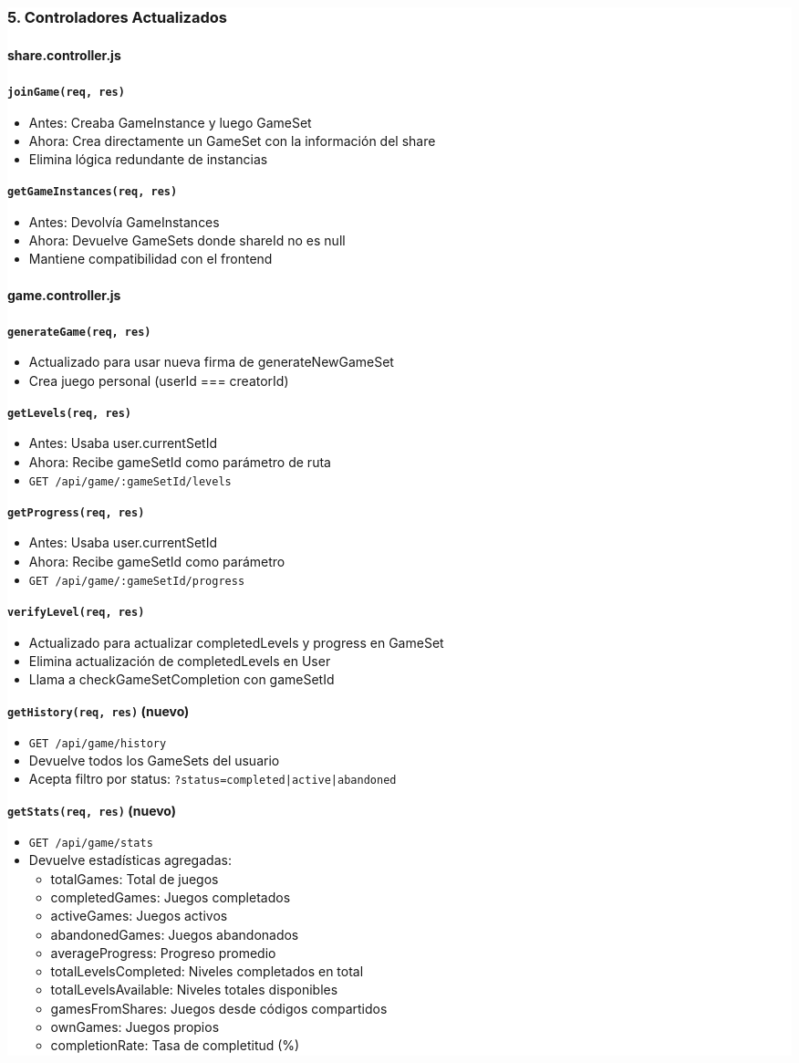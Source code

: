### 5. Controladores Actualizados

#### share.controller.js

**`joinGame(req, res)`**
- Antes: Creaba GameInstance y luego GameSet
- Ahora: Crea directamente un GameSet con la información del share
- Elimina lógica redundante de instancias

**`getGameInstances(req, res)`**
- Antes: Devolvía GameInstances
- Ahora: Devuelve GameSets donde shareId no es null
- Mantiene compatibilidad con el frontend

#### game.controller.js

**`generateGame(req, res)`**
- Actualizado para usar nueva firma de generateNewGameSet
- Crea juego personal (userId === creatorId)

**`getLevels(req, res)`**
- Antes: Usaba user.currentSetId
- Ahora: Recibe gameSetId como parámetro de ruta
- `GET /api/game/:gameSetId/levels`

**`getProgress(req, res)`**
- Antes: Usaba user.currentSetId
- Ahora: Recibe gameSetId como parámetro
- `GET /api/game/:gameSetId/progress`

**`verifyLevel(req, res)`**
- Actualizado para actualizar completedLevels y progress en GameSet
- Elimina actualización de completedLevels en User
- Llama a checkGameSetCompletion con gameSetId

**`getHistory(req, res)` (nuevo)**
- `GET /api/game/history`
- Devuelve todos los GameSets del usuario
- Acepta filtro por status: `?status=completed|active|abandoned`

**`getStats(req, res)` (nuevo)**
- `GET /api/game/stats`
- Devuelve estadísticas agregadas:
  - totalGames: Total de juegos
  - completedGames: Juegos completados
  - activeGames: Juegos activos
  - abandonedGames: Juegos abandonados
  - averageProgress: Progreso promedio
  - totalLevelsCompleted: Niveles completados en total
  - totalLevelsAvailable: Niveles totales disponibles
  - gamesFromShares: Juegos desde códigos compartidos
  - ownGames: Juegos propios
  - completionRate: Tasa de completitud (%)

